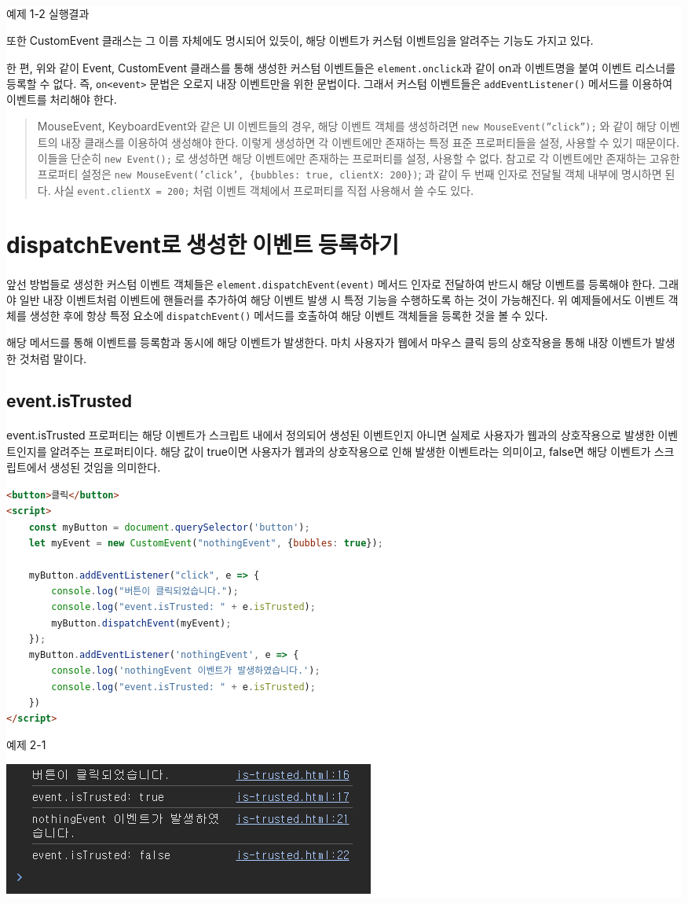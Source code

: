 예제 1-2 실행결과

또한 CustomEvent 클래스는 그 이름 자체에도 명시되어 있듯이, 해당 이벤트가 커스텀 이벤트임을 알려주는 기능도 가지고 있다. 

한 편, 위와 같이 Event, CustomEvent 클래스를 통해 생성한 커스텀 이벤트들은 `element.onclick`과 같이 on과 이벤트명을 붙여 이벤트 리스너를 등록할 수 없다. 즉, `on<event>` 문법은 오로지 내장 이벤트만을 위한 문법이다. 그래서 커스텀 이벤트들은 `addEventListener()` 메서드를 이용하여 이벤트를 처리해야 한다. 

> MouseEvent, KeyboardEvent와 같은 UI 이벤트들의 경우, 해당 이벤트 객체를 생성하려면 `new MouseEvent(”click”);` 와 같이 해당 이벤트의 내장 클래스를 이용하여 생성해야 한다. 이렇게 생성하면 각 이벤트에만 존재하는 특정 표준 프로퍼티들을 설정, 사용할 수 있기 때문이다. 이들을 단순히 `new Event();` 로 생성하면 해당 이벤트에만 존재하는 프로퍼티를 설정, 사용할 수 없다. 참고로 각 이벤트에만 존재하는 고유한 프로퍼티 설정은 `new MouseEvent(’click’, {bubbles: true, clientX: 200})`; 과 같이 두 번째 인자로 전달될 객체 내부에 명시하면 된다. 
사실 `event.clientX = 200;` 처럼 이벤트 객체에서 프로퍼티를 직접 사용해서 쓸 수도 있다.
> 

# dispatchEvent로 생성한 이벤트 등록하기

앞선 방법들로 생성한 커스텀 이벤트 객체들은 `element.dispatchEvent(event)` 메서드 인자로 전달하여 반드시 해당 이벤트를 등록해야 한다. 그래야 일반 내장 이벤트처럼 이벤트에 핸들러를 추가하여 해당 이벤트 발생 시 특정 기능을 수행하도록 하는 것이 가능해진다. 위 예제들에서도 이벤트 객체를 생성한 후에 항상 특정 요소에 `dispatchEvent()` 메서드를 호출하여 해당 이벤트 객체들을 등록한 것을 볼 수 있다. 

해당 메서드를 통해 이벤트를 등록함과 동시에 해당 이벤트가 발생한다. 마치 사용자가 웹에서 마우스 클릭 등의 상호작용을 통해 내장 이벤트가 발생한 것처럼 말이다. 

## event.isTrusted

event.isTrusted 프로퍼티는 해당 이벤트가 스크립트 내에서 정의되어 생성된 이벤트인지 아니면 실제로 사용자가 웹과의 상호작용으로 발생한 이벤트인지를 알려주는 프로퍼티이다. 해당 값이 true이면 사용자가 웹과의 상호작용으로 인해 발생한 이벤트라는 의미이고, false면 해당 이벤트가 스크립트에서 생성된 것임을 의미한다. 

```html
<button>클릭</button>
<script>
    const myButton = document.querySelector('button');
    let myEvent = new CustomEvent("nothingEvent", {bubbles: true});

    myButton.addEventListener("click", e => {
        console.log("버튼이 클릭되었습니다.");
        console.log("event.isTrusted: " + e.isTrusted);
        myButton.dispatchEvent(myEvent);
    });
    myButton.addEventListener('nothingEvent', e => {
        console.log('nothingEvent 이벤트가 발생하였습니다.');
        console.log("event.isTrusted: " + e.isTrusted);
    })
</script>
```

예제 2-1

![예제 2-1 실행결과. 콘솔창 결과](/images/2024-05-13/js-custom-event/5.png)
